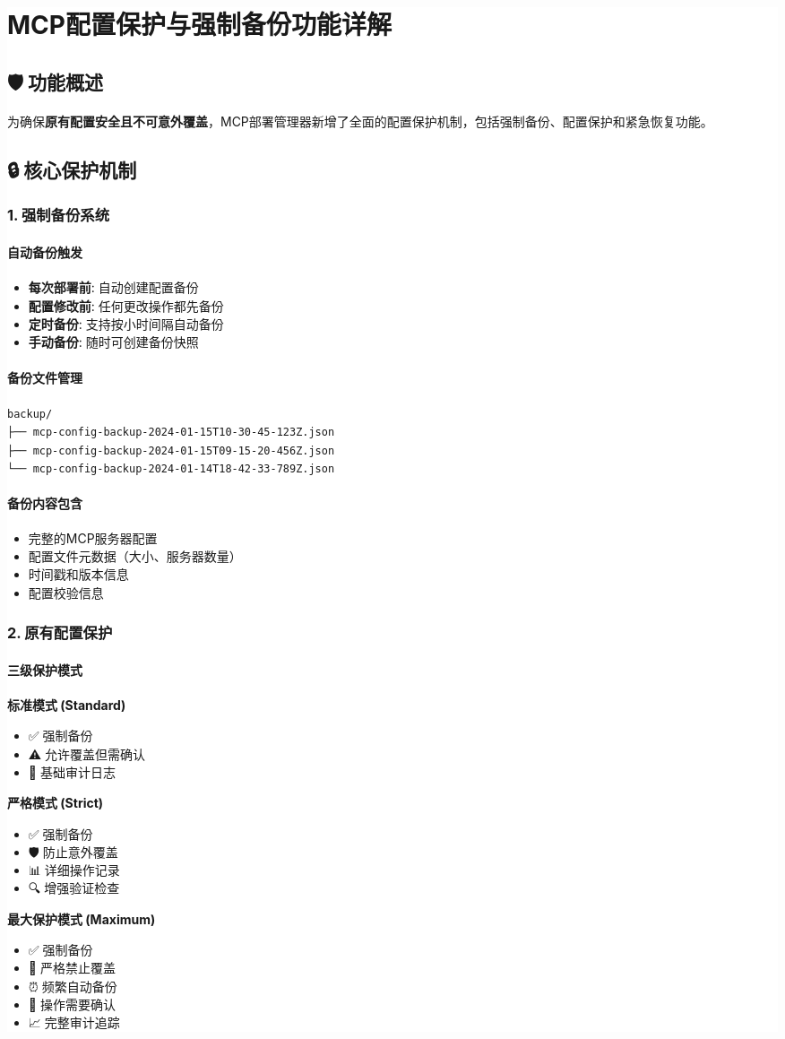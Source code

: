 # MCP配置保护与强制备份功能详解

## 🛡️ 功能概述

为确保**原有配置安全且不可意外覆盖**，MCP部署管理器新增了全面的配置保护机制，包括强制备份、配置保护和紧急恢复功能。

## 🔒 核心保护机制

### 1. 强制备份系统

#### 自动备份触发
- **每次部署前**: 自动创建配置备份
- **配置修改前**: 任何更改操作都先备份
- **定时备份**: 支持按小时间隔自动备份
- **手动备份**: 随时可创建备份快照

#### 备份文件管理
```
backup/
├── mcp-config-backup-2024-01-15T10-30-45-123Z.json
├── mcp-config-backup-2024-01-15T09-15-20-456Z.json
└── mcp-config-backup-2024-01-14T18-42-33-789Z.json
```

#### 备份内容包含
- 完整的MCP服务器配置
- 配置文件元数据（大小、服务器数量）
- 时间戳和版本信息
- 配置校验信息

### 2. 原有配置保护

#### 三级保护模式

**标准模式 (Standard)**
- ✅ 强制备份
- ⚠️ 允许覆盖但需确认
- 📝 基础审计日志

**严格模式 (Strict)**  
- ✅ 强制备份
- 🛡️ 防止意外覆盖
- 📊 详细操作记录
- 🔍 增强验证检查

**最大保护模式 (Maximum)**
- ✅ 强制备份
- 🚫 严格禁止覆盖
- ⏰ 频繁自动备份
- 🔐 操作需要确认
- 📈 完整审计追踪
